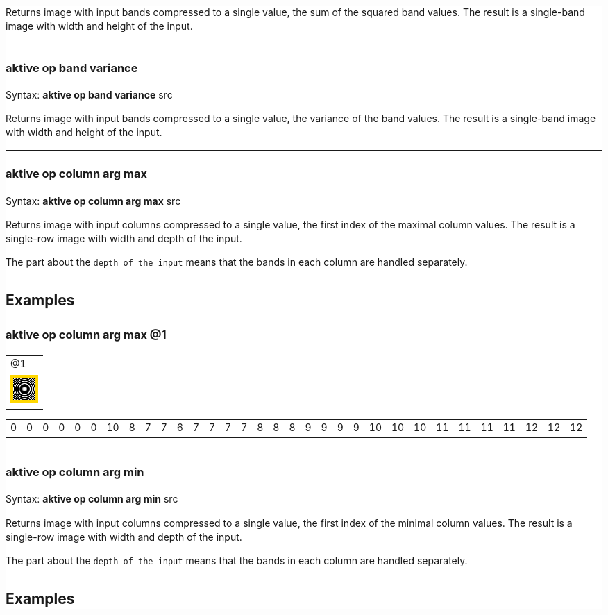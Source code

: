 Returns image with input bands compressed to a single value, the sum of the squared band values. The result is a single-band image with width and height of the input.


---
### <a name='op_band_variance'></a> aktive op band variance

Syntax: __aktive op band variance__ src

Returns image with input bands compressed to a single value, the variance of the band values. The result is a single-band image with width and height of the input.


---
### <a name='op_column_arg_max'></a> aktive op column arg max

Syntax: __aktive op column arg max__ src

Returns image with input columns compressed to a single value, the first index of the maximal column values. The result is a single-row image with width and depth of the input.

The part about the `depth of the input` means that the bands in each column are handled separately.


## Examples

### aktive op column arg max @1

||
|---|
|@1|
|<img src='example-00145.gif' alt='aktive op column arg max @1' style='border:4px solid gold'>|

|||||||||||||||||||||||||||||||||
|---:|---:|---:|---:|---:|---:|---:|---:|---:|---:|---:|---:|---:|---:|---:|---:|---:|---:|---:|---:|---:|---:|---:|---:|---:|---:|---:|---:|---:|---:|---:|---:|
|0|0|0|0|0|0|10|8|7|7|6|7|7|7|7|8|8|8|9|9|9|9|10|10|10|11|11|11|11|12|12|12|


---
### <a name='op_column_arg_min'></a> aktive op column arg min

Syntax: __aktive op column arg min__ src

Returns image with input columns compressed to a single value, the first index of the minimal column values. The result is a single-row image with width and depth of the input.

The part about the `depth of the input` means that the bands in each column are handled separately.


## Examples
